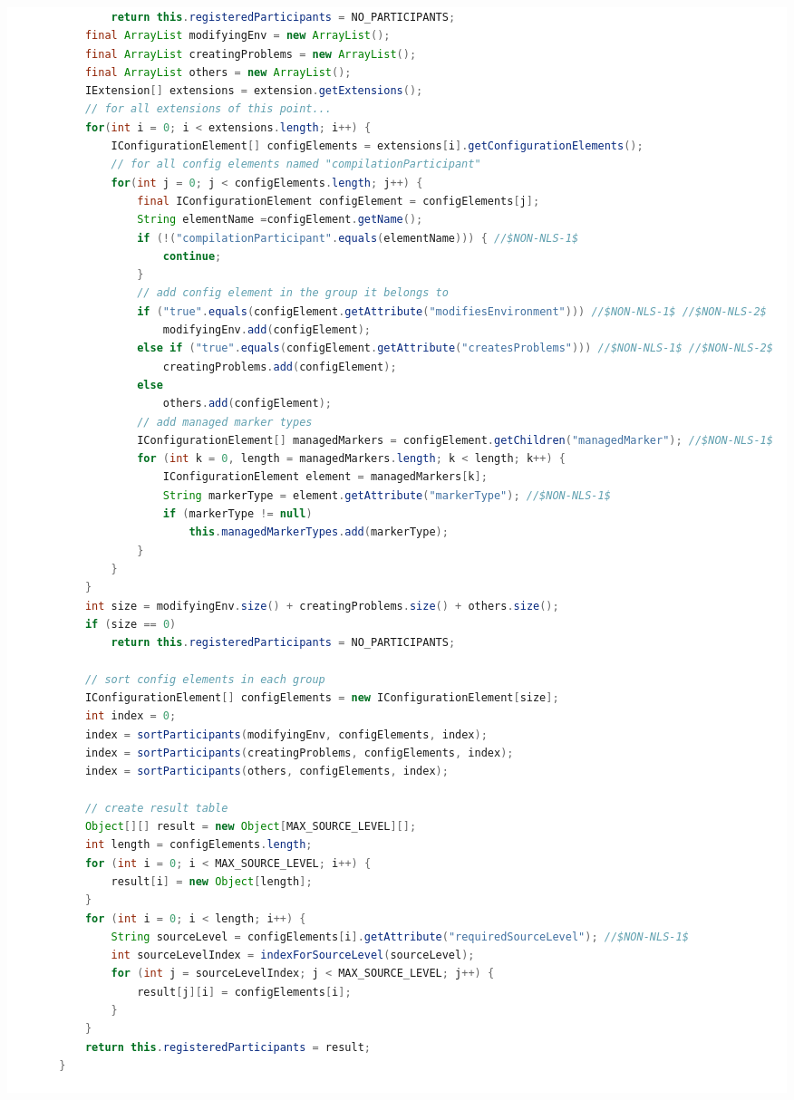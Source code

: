 ```java
				return this.registeredParticipants = NO_PARTICIPANTS;
			final ArrayList modifyingEnv = new ArrayList();
			final ArrayList creatingProblems = new ArrayList();
			final ArrayList others = new ArrayList();
			IExtension[] extensions = extension.getExtensions();
			// for all extensions of this point...
			for(int i = 0; i < extensions.length; i++) {
				IConfigurationElement[] configElements = extensions[i].getConfigurationElements();
				// for all config elements named "compilationParticipant"
				for(int j = 0; j < configElements.length; j++) {
					final IConfigurationElement configElement = configElements[j];
					String elementName =configElement.getName();
					if (!("compilationParticipant".equals(elementName))) { //$NON-NLS-1$
						continue;
					}
					// add config element in the group it belongs to
					if ("true".equals(configElement.getAttribute("modifiesEnvironment"))) //$NON-NLS-1$ //$NON-NLS-2$
						modifyingEnv.add(configElement);
					else if ("true".equals(configElement.getAttribute("createsProblems"))) //$NON-NLS-1$ //$NON-NLS-2$
						creatingProblems.add(configElement);
					else
						others.add(configElement);
					// add managed marker types
					IConfigurationElement[] managedMarkers = configElement.getChildren("managedMarker"); //$NON-NLS-1$
					for (int k = 0, length = managedMarkers.length; k < length; k++) {
						IConfigurationElement element = managedMarkers[k];
						String markerType = element.getAttribute("markerType"); //$NON-NLS-1$
						if (markerType != null)
							this.managedMarkerTypes.add(markerType);
					}
				}
			}
			int size = modifyingEnv.size() + creatingProblems.size() + others.size();
			if (size == 0)
				return this.registeredParticipants = NO_PARTICIPANTS;
			
			// sort config elements in each group
			IConfigurationElement[] configElements = new IConfigurationElement[size];
			int index = 0;
			index = sortParticipants(modifyingEnv, configElements, index);
			index = sortParticipants(creatingProblems, configElements, index);
			index = sortParticipants(others, configElements, index);
			
			// create result table
			Object[][] result = new Object[MAX_SOURCE_LEVEL][];
			int length = configElements.length;
			for (int i = 0; i < MAX_SOURCE_LEVEL; i++) {
				result[i] = new Object[length];
			}
			for (int i = 0; i < length; i++) {
				String sourceLevel = configElements[i].getAttribute("requiredSourceLevel"); //$NON-NLS-1$
				int sourceLevelIndex = indexForSourceLevel(sourceLevel);
				for (int j = sourceLevelIndex; j < MAX_SOURCE_LEVEL; j++) {
					result[j][i] = configElements[i];
				}
			}
			return this.registeredParticipants = result;
		}
		
```